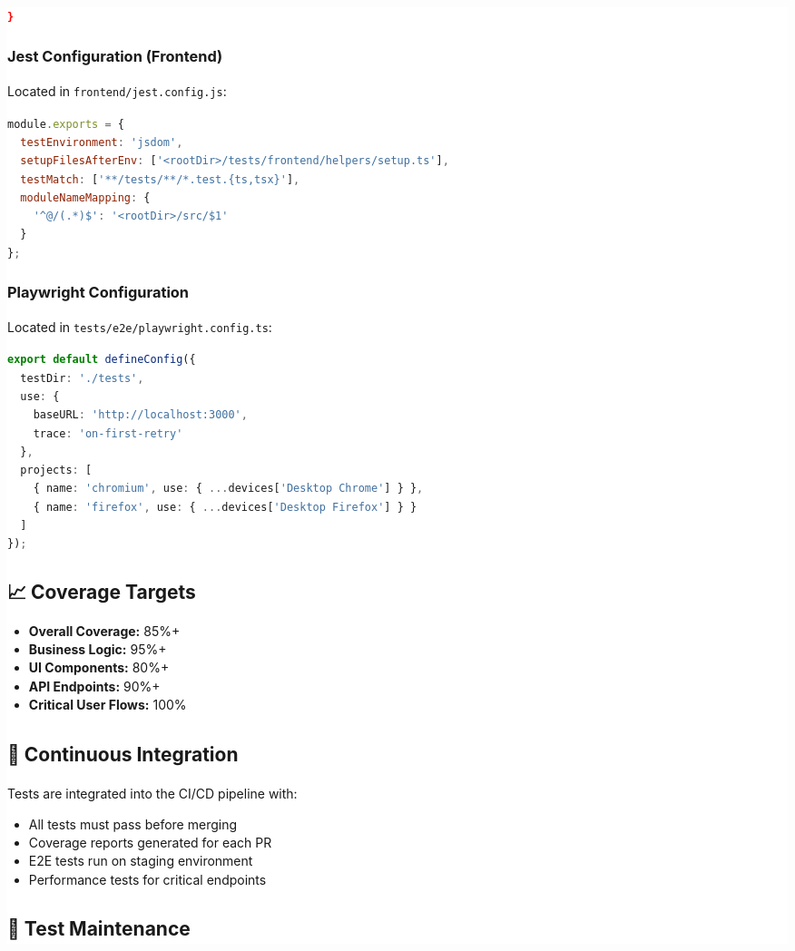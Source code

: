 ```json
}
```

### Jest Configuration (Frontend)
Located in `frontend/jest.config.js`:
```javascript
module.exports = {
  testEnvironment: 'jsdom',
  setupFilesAfterEnv: ['<rootDir>/tests/frontend/helpers/setup.ts'],
  testMatch: ['**/tests/**/*.test.{ts,tsx}'],
  moduleNameMapping: {
    '^@/(.*)$': '<rootDir>/src/$1'
  }
};
```

### Playwright Configuration
Located in `tests/e2e/playwright.config.ts`:
```typescript
export default defineConfig({
  testDir: './tests',
  use: {
    baseURL: 'http://localhost:3000',
    trace: 'on-first-retry'
  },
  projects: [
    { name: 'chromium', use: { ...devices['Desktop Chrome'] } },
    { name: 'firefox', use: { ...devices['Desktop Firefox'] } }
  ]
});
```

## 📈 Coverage Targets

- **Overall Coverage:** 85%+
- **Business Logic:** 95%+
- **UI Components:** 80%+
- **API Endpoints:** 90%+
- **Critical User Flows:** 100%

## 🚨 Continuous Integration

Tests are integrated into the CI/CD pipeline with:
- All tests must pass before merging
- Coverage reports generated for each PR
- E2E tests run on staging environment
- Performance tests for critical endpoints

## 🔄 Test Maintenance

